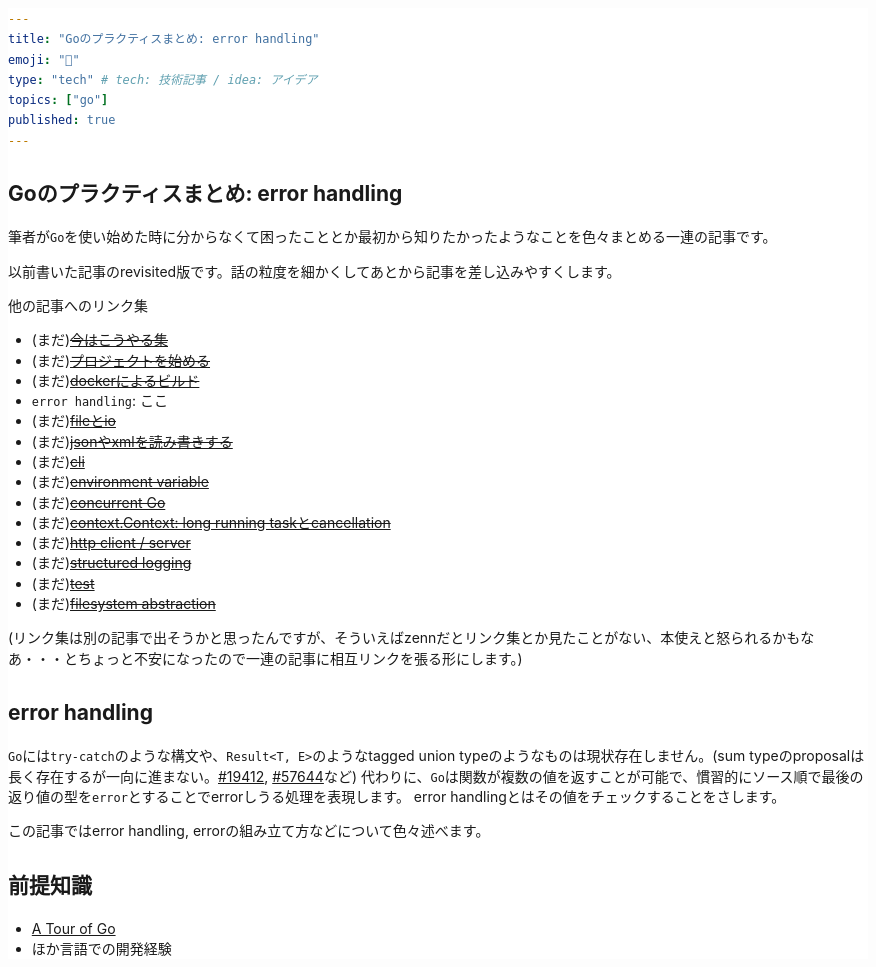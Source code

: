 ```yaml
---
title: "Goのプラクティスまとめ: error handling"
emoji: "💪"
type: "tech" # tech: 技術記事 / idea: アイデア
topics: ["go"]
published: true
---
```


## Goのプラクティスまとめ: error handling

筆者が`Go`を使い始めた時に分からなくて困ったこととか最初から知りたかったようなことを色々まとめる一連の記事です。

以前書いた記事のrevisited版です。話の粒度を細かくしてあとから記事を差し込みやすくします。

他の記事へのリンク集

- (まだ)~~[今はこうやる集](https://zenn.dev/ngicks/articles/go-basics-revisited-updated-practices)~~
- (まだ)~~[プロジェクトを始める](https://zenn.dev/ngicks/articles/go-basics-revisited-starting-projects)~~
- (まだ)~~[dockerによるビルド](https://zenn.dev/ngicks/articles/go-basics-revisited-bulding-with-docker)~~
- `error handling`: ここ
- (まだ)~~[fileとio](https://zenn.dev/ngicks/articles/go-basics-revisited-file-and-io)~~
- (まだ)~~[jsonやxmlを読み書きする](https://zenn.dev/ngicks/articles/go-basics-revisited-data-encoding)~~
- (まだ)~~[cli](https://zenn.dev/ngicks/articles/go-basics-revisited-cli)~~
- (まだ)~~[environment variable](https://zenn.dev/ngicks/articles/go-basics-revisited-environment-variable)~~
- (まだ)~~[concurrent Go](https://zenn.dev/ngicks/articles/go-basics-revisited-concurrent-go)~~
- (まだ)~~[context.Context: long running taskとcancellation](https://zenn.dev/ngicks/articles/go-basics-revisited-context)~~
- (まだ)~~[http client / server](https://zenn.dev/ngicks/articles/go-basics-revisited-http-client-and-server)~~
- (まだ)~~[structured logging](https://zenn.dev/ngicks/articles/go-basics-revisited-structured-logging)~~
- (まだ)~~[test](https://zenn.dev/ngicks/articles/go-basics-revisited-test)~~
- (まだ)~~[filesystem abstraction](https://zenn.dev/ngicks/articles/go-basics-revisited-filesystem-abstraction)~~

(リンク集は別の記事で出そうかと思ったんですが、そういえばzennだとリンク集とか見たことがない、本使えと怒られるかもなあ・・・とちょっと不安になったので一連の記事に相互リンクを張る形にします。)

## error handling

`Go`には`try-catch`のような構文や、`Result<T, E>`のようなtagged union typeのようなものは現状存在しません。(sum typeのproposalは長く存在するが一向に進まない。[#19412](https://github.com/golang/go/issues/19412), [#57644](https://github.com/golang/go/issues/57644)など)
代わりに、`Go`は関数が複数の値を返すことが可能で、慣習的にソース順で最後の返り値の型を`error`とすることでerrorしうる処理を表現します。
error handlingとはその値をチェックすることをさします。

この記事ではerror handling, errorの組み立て方などについて色々述べます。

## 前提知識

- [A Tour of Go](https://go.dev/tour/welcome/)
- ほか言語での開発経験


[Go]: https://go.dev/
[Go 1.23]: https://tip.golang.org/doc/go1.23
[C++]: https://en.wikipedia.org/wiki/C%2B%2B
[Node.js]: https://nodejs.org/en
[TypeScript]: https://www.typescriptlang.org/
[python]: https://www.python.org/
[Rust]: https://www.rust-lang.org
[The Rust Programming Language 日本語]: https://doc.rust-jp.rs/book-ja/
[Visual Studio Code]: https://code.visualstudio.com/
[vscode]: https://code.visualstudio.com/
[git]: https://git-scm.com/
[errors.New]: https://pkg.go.dev/errors@go1.23.4#New
[errors.Is]: https://pkg.go.dev/errors@go1.23.4#Is
[errors.As]: https://pkg.go.dev/errors@go1.23.4#As
[errors.Join]: https://pkg.go.dev/errors@go1.23.4#Join
[io.EOF]: https://pkg.go.dev/io@go1.23.4#EOF
[fs.ErrNotExist]: https://pkg.go.dev/io/fs@go1.23.4#ErrNotExist
[io.Reader]: https://pkg.go.dev/io@go1.23.4#Reader
[io.Writer]: https://pkg.go.dev/io@go1.23.4#Writer
[fmt.Errorf]: https://pkg.go.dev/fmt@go1.23.4#Errorf
[type assertion]: https://go.dev/ref/spec#Type_assertions
[type switch]: https://go.dev/ref/spec#Type_switches
[syscall.Errno]: https://pkg.go.dev/syscall@go1.23.4#Errno
[http.Server]: https://pkg.go.dev/net/http@go1.23.4#Server
[*http.Server]: https://pkg.go.dev/net/http@go1.23.4#Server
[panic]: https://pkg.go.dev/builtin@go1.22.3#panic